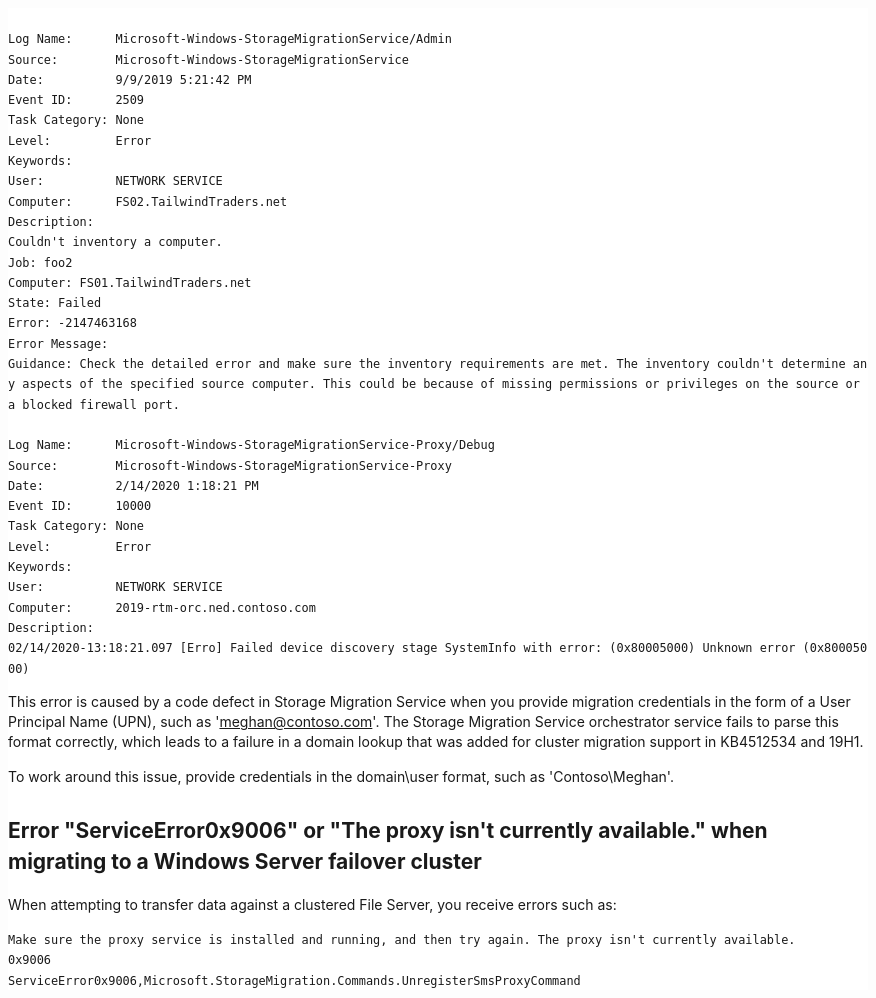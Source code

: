 ```

Log Name:      Microsoft-Windows-StorageMigrationService/Admin
Source:        Microsoft-Windows-StorageMigrationService
Date:          9/9/2019 5:21:42 PM
Event ID:      2509
Task Category: None
Level:         Error
Keywords:
User:          NETWORK SERVICE
Computer:      FS02.TailwindTraders.net
Description:
Couldn't inventory a computer.
Job: foo2
Computer: FS01.TailwindTraders.net
State: Failed
Error: -2147463168
Error Message:
Guidance: Check the detailed error and make sure the inventory requirements are met. The inventory couldn't determine any aspects of the specified source computer. This could be because of missing permissions or privileges on the source or a blocked firewall port.

Log Name:      Microsoft-Windows-StorageMigrationService-Proxy/Debug
Source:        Microsoft-Windows-StorageMigrationService-Proxy
Date:          2/14/2020 1:18:21 PM
Event ID:      10000
Task Category: None
Level:         Error
Keywords:
User:          NETWORK SERVICE
Computer:      2019-rtm-orc.ned.contoso.com
Description:
02/14/2020-13:18:21.097 [Erro] Failed device discovery stage SystemInfo with error: (0x80005000) Unknown error (0x80005000)
```

This error is caused by a code defect in Storage Migration Service when you provide migration credentials in the form of a User Principal Name (UPN), such as 'meghan@contoso.com'. The Storage Migration Service orchestrator service fails to parse this format correctly, which leads to a failure in a domain lookup that was added for cluster migration support in KB4512534 and 19H1.

To work around this issue, provide credentials in the domain\user format, such as 'Contoso\Meghan'.

## Error "ServiceError0x9006" or "The proxy isn't currently available." when migrating to a Windows Server failover cluster

When attempting to transfer data against a clustered File Server, you receive errors such as:

```
Make sure the proxy service is installed and running, and then try again. The proxy isn't currently available.
0x9006
ServiceError0x9006,Microsoft.StorageMigration.Commands.UnregisterSmsProxyCommand
```
